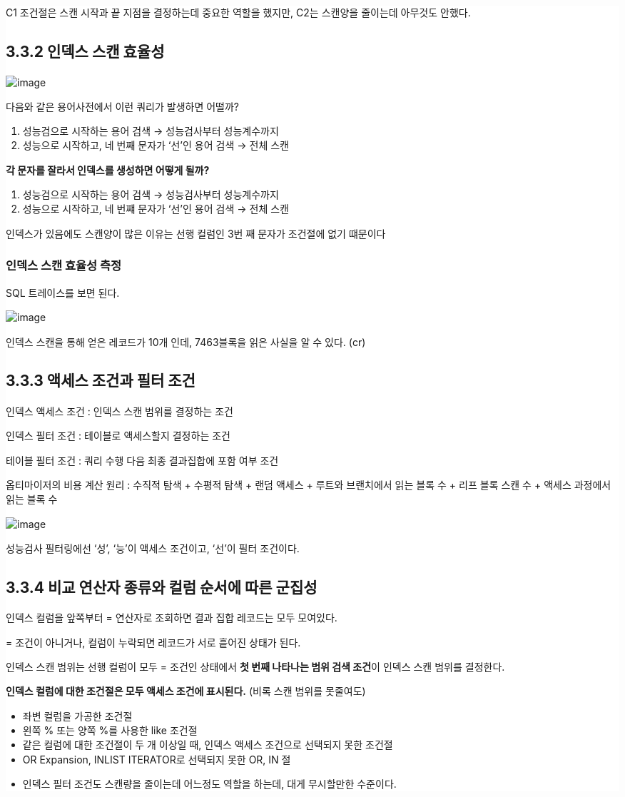 C1 조건절은 스캔 시작과 끝 지점을 결정하는데 중요한 역할을 했지만, C2는 스캔양을 줄이는데 아무것도 안했다. 

## 3.3.2 인덱스 스캔 효율성

![image](https://github.com/user-attachments/assets/30e62403-fd46-4ffa-9ed7-6a54f1e1176e)

다음와 같은 용어사전에서 이런 쿼리가 발생하면 어떨까?

1. 성능검으로 시작하는 용어 검색 → 성능검사부터 성능계수까지
2. 성능으로 시작하고, 네 번째 문자가 ‘선’인 용어 검색 → 전체 스캔

**각 문자를 잘라서 인덱스를 생성하면 어떻게 될까?**

1. 성능검으로 시작하는 용어 검색 → 성능검사부터 성능계수까지
2. 성능으로 시작하고, 네 번쨰 문자가 ‘선’인 용어 검색 → 전체 스캔

인덱스가 있음에도 스캔양이 많은 이유는 선행 컬럼인 3번 째 문자가 조건절에 없기 떄문이다 

### 인덱스 스캔 효율성 측정

SQL 트레이스를 보면 된다.

![image](https://github.com/user-attachments/assets/90b86f28-397f-4232-a48a-027dcd886b85)

인덱스 스캔을 통해 얻은 레코드가 10개 인데, 7463블록을 읽은 사실을 알 수 있다. (cr)

## 3.3.3 액세스 조건과 필터 조건

인덱스 액세스 조건 : 인덱스 스캔 범위를 결정하는 조건

인덱스 필터 조건 : 테이블로 액세스할지 결정하는 조건

테이블 필터 조건 : 쿼리 수행 다음 최종 결과집합에 포함 여부 조건

옵티마이저의 비용 계산 원리 : 수직적 탐색 + 수평적 탐색 + 랜덤 액세스 + 루트와 브랜치에서 읽는 블록 수 + 리프 블록 스캔 수 + 액세스 과정에서 읽는 블록 수

![image](https://github.com/user-attachments/assets/04313477-d4dc-44e7-bdbf-9838e3f37c23)

성능검사 필터링에선 ‘성’, ‘능’이 액세스 조건이고, ‘선’이 필터 조건이다.

## 3.3.4 비교 연산자 종류와 컬럼 순서에 따른 군집성

인덱스 컬럼을 앞쪽부터 = 연산자로 조회하면 결과 집합 레코드는 모두 모여있다.

= 조건이 아니거나, 컬럼이 누락되면 레코드가 서로 흩어진 상태가 된다.

인덱스 스캔 범위는 선행 컬럼이 모두 = 조건인 상태에서 **첫 번째 나타나는 범위 검색 조건**이 인덱스 스캔 범위를 결정한다.

**인덱스 컬럼에 대한 조건절은 모두 액세스 조건에 표시된다.** (비록 스캔 범위를 못줄여도)

- 좌변 컬럼을 가공한 조건절
- 왼쪽 % 또는 양쪽 %를 사용한 like 조건절
- 같은 컬럼에 대한 조건절이 두 개 이상일 때, 인덱스 액세스 조건으로 선택되지 못한 조건절
- OR Expansion, INLIST ITERATOR로 선택되지 못한 OR, IN 절

* 인덱스 필터 조건도 스캔량을 줄이는데 어느정도 역할을 하는데, 대게 무시할만한 수준이다.
